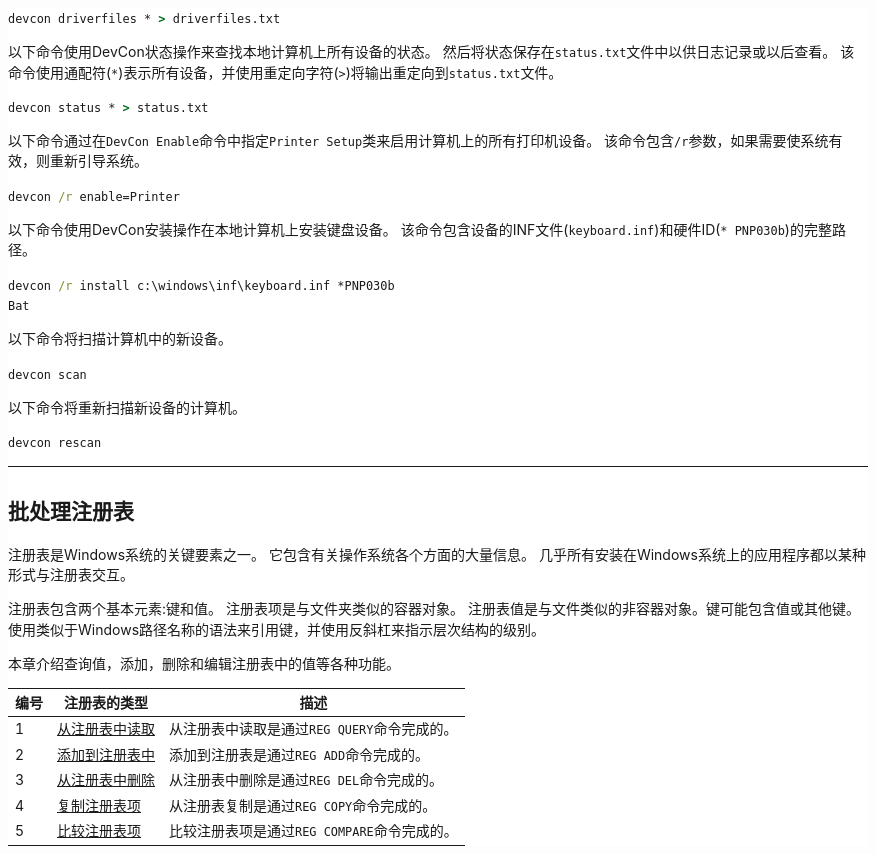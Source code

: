 ```bat
devcon driverfiles * > driverfiles.txt
```

以下命令使用DevCon状态操作来查找本地计算机上所有设备的状态。 然后将状态保存在`status.txt`文件中以供日志记录或以后查看。 该命令使用通配符(`*`)表示所有设备，并使用重定向字符(`>`)将输出重定向到`status.txt`文件。

```bat
devcon status * > status.txt
```

以下命令通过在`DevCon Enable`命令中指定`Printer Setup`类来启用计算机上的所有打印机设备。 该命令包含`/r`参数，如果需要使系统有效，则重新引导系统。

```bat
devcon /r enable=Printer
```

以下命令使用DevCon安装操作在本地计算机上安装键盘设备。 该命令包含设备的INF文件(`keyboard.inf`)和硬件ID(`* PNP030b`)的完整路径。

```bat
devcon /r install c:\windows\inf\keyboard.inf *PNP030b
Bat
```

以下命令将扫描计算机中的新设备。

```bat
devcon scan
```

以下命令将重新扫描新设备的计算机。

```bat
devcon rescan
```



---

## 批处理注册表

注册表是Windows系统的关键要素之一。 它包含有关操作系统各个方面的大量信息。 几乎所有安装在Windows系统上的应用程序都以某种形式与注册表交互。

注册表包含两个基本元素:键和值。 注册表项是与文件夹类似的容器对象。 注册表值是与文件类似的非容器对象。键可能包含值或其他键。 使用类似于Windows路径名称的语法来引用键，并使用反斜杠来指示层次结构的级别。

本章介绍查询值，添加，删除和编辑注册表中的值等各种功能。

| 编号 | 注册表的类型                                                 | 描述                                        |
| ---- | ------------------------------------------------------------ | ------------------------------------------- |
| 1    | [从注册表中读取](http://www.yiibai.com/batch_script/batch_script_reading_registry.html) | 从注册表中读取是通过`REG QUERY`命令完成的。 |
| 2    | [添加到注册表中](http://www.yiibai.com/batch_script/batch_script_adding_registry.html) | 添加到注册表是通过`REG ADD`命令完成的。     |
| 3    | [从注册表中删除](http://www.yiibai.com/batch_script/batch_script_deleting_registry.html) | 从注册表中删除是通过`REG DEL`命令完成的。   |
| 4    | [复制注册表项](http://www.yiibai.com/batch_script/batch_script_copying_registry_keys.html) | 从注册表复制是通过`REG COPY`命令完成的。    |
| 5    | [比较注册表项](http://www.yiibai.com/batch_script/batch_script_comparing_registry_keys.html) | 比较注册表项是通过`REG COMPARE`命令完成的。 |
